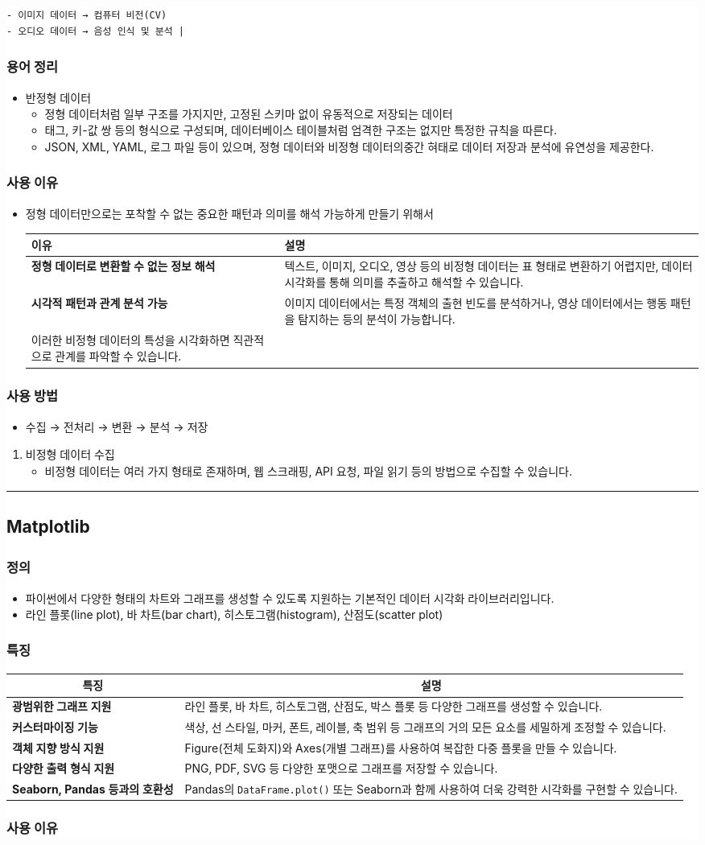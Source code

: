     - 이미지 데이터 → 컴퓨터 비전(CV)
    - 오디오 데이터 → 음성 인식 및 분석 |

### 용어 정리

- 반정형 데이터
    - 정형 데이터처럼 일부 구조를 가지지만, 고정된 스키마 없이 유동적으로 저장되는 데이터
    - 태그, 키-값 쌍 등의 형식으로 구성되며, 데이터베이스 테이블처럼 엄격한 구조는 없지만 특정한 규칙을 따른다.
    - JSON, XML, YAML, 로그 파일 등이 있으며, 정형 데이터와 비정형 데이터의중간 혀태로 데이터 저장과 분석에 유연성을 제공한다.

### 사용 이유

- 정형 데이터만으로는 포착할 수 없는 중요한 패턴과 의미를 해석 가능하게 만들기 위해서
    
    
    | 이유 | 설명 |
    | --- | --- |
    | **정형 데이터로 변환할 수 없는 정보 해석** | 텍스트, 이미지, 오디오, 영상 등의 비정형 데이터는 표 형태로 변환하기 어렵지만, 데이터 시각화를 통해 의미를 추출하고 해석할 수 있습니다. |
    | **시각적 패턴과 관계 분석 가능** | 이미지 데이터에서는 특정 객체의 출현 빈도를 분석하거나, 영상 데이터에서는 행동 패턴을 탐지하는 등의 분석이 가능합니다.
    이러한 비정형 데이터의 특성을 시각화하면 직관적으로 관계를 파악할 수 있습니다. |

### 사용 방법

- 수집 → 전처리 → 변환 → 분석 → 저장
1. 비정형 데이터 수집
    - 비정형 데이터는 여러 가지 형태로 존재하며, 웹 스크래핑, API 요청, 파일 읽기 등의 방법으로 수집할 수 있습니다.

---

## Matplotlib

### 정의

- 파이썬에서 다양한 형태의 차트와 그래프를 생성할 수 있도록 지원하는 기본적인 데이터 시각화 라이브러리입니다.
- 라인 플롯(line plot), 바 차트(bar chart), 히스토그램(histogram), 산점도(scatter plot)

### 특징

| 특징 | 설명 |
| --- | --- |
| **광범위한 그래프 지원** | 라인 플롯, 바 차트, 히스토그램, 산점도, 박스 플롯 등 다양한 그래프를 생성할 수 있습니다. |
| **커스터마이징 기능** | 색상, 선 스타일, 마커, 폰트, 레이블, 축 범위 등 그래프의 거의 모든 요소를 세밀하게 조정할 수 있습니다. |
| **객체 지향 방식 지원** | Figure(전체 도화지)와 Axes(개별 그래프)를 사용하여 복잡한 다중 플롯을 만들 수 있습니다. |
| **다양한 출력 형식 지원** | PNG, PDF, SVG 등 다양한 포맷으로 그래프를 저장할 수 있습니다. |
| **Seaborn, Pandas 등과의 호환성** | Pandas의 `DataFrame.plot()` 또는 Seaborn과 함께 사용하여 더욱 강력한 시각화를 구현할 수 있습니다. |

### 사용 이유
